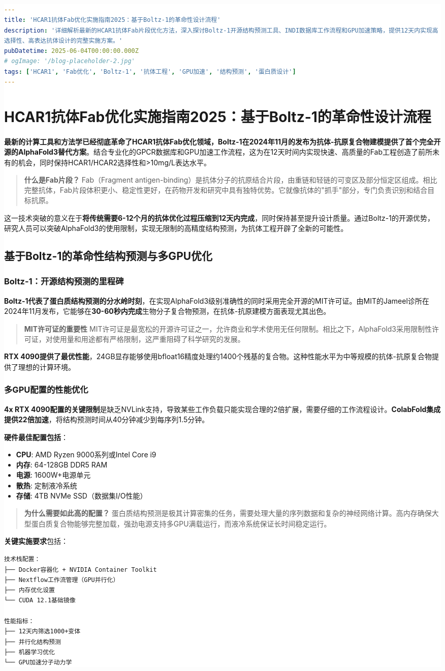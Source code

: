 ```yaml
---
title: 'HCAR1抗体Fab优化实施指南2025：基于Boltz-1的革命性设计流程'
description: '详细解析最新的HCAR1抗体Fab片段优化方法，深入探讨Boltz-1开源结构预测工具、INDI数据库工作流程和GPU加速策略，提供12天内实现高选择性、高表达抗体设计的完整实施方案。'
pubDatetime: 2025-06-04T00:00:00.000Z
# ogImage: '/blog-placeholder-2.jpg'
tags: ['HCAR1', 'Fab优化', 'Boltz-1', '抗体工程', 'GPU加速', '结构预测', '蛋白质设计']
---
```

# HCAR1抗体Fab优化实施指南2025：基于Boltz-1的革命性设计流程

**最新的计算工具和方法学已经彻底革命了HCAR1抗体Fab优化领域，Boltz-1在2024年11月的发布为抗体-抗原复合物建模提供了首个完全开源的AlphaFold3替代方案**。结合专业化的GPCR数据库和GPU加速工作流程，这为在12天时间内实现快速、高质量的Fab工程创造了前所未有的机会，同时保持HCAR1/HCAR2选择性和>10mg/L表达水平。

> **什么是Fab片段？**
> Fab（Fragment antigen-binding）是抗体分子的抗原结合片段，由重链和轻链的可变区及部分恒定区组成。相比完整抗体，Fab片段体积更小、稳定性更好，在药物开发和研究中具有独特优势。它就像抗体的"抓手"部分，专门负责识别和结合目标抗原。

这一技术突破的意义在于**将传统需要6-12个月的抗体优化过程压缩到12天内完成**，同时保持甚至提升设计质量。通过Boltz-1的开源优势，研究人员可以突破AlphaFold3的使用限制，实现无限制的高精度结构预测，为抗体工程开辟了全新的可能性。

## 基于Boltz-1的革命性结构预测与多GPU优化

### Boltz-1：开源结构预测的里程碑

**Boltz-1代表了蛋白质结构预测的分水岭时刻**，在实现AlphaFold3级别准确性的同时采用完全开源的MIT许可证。由MIT的Jameel诊所在2024年11月发布，它能够在**30-60秒内完成**生物分子复合物预测，在抗体-抗原建模方面表现尤其出色。

> **MIT许可证的重要性**
> MIT许可证是最宽松的开源许可证之一，允许商业和学术使用无任何限制。相比之下，AlphaFold3采用限制性许可证，对使用量和用途都有严格限制，这严重阻碍了科学研究的发展。

**RTX 4090提供了最优性能**，24GB显存能够使用bfloat16精度处理约1400个残基的复合物。这种性能水平为中等规模的抗体-抗原复合物提供了理想的计算环境。

### 多GPU配置的性能优化

**4x RTX 4090配置的关键限制**是缺乏NVLink支持，导致某些工作负载只能实现合理的2倍扩展，需要仔细的工作流程设计。**ColabFold集成提供22倍加速**，将结构预测时间从40分钟减少到每序列1.5分钟。

**硬件最佳配置包括**：

- **CPU**: AMD Ryzen 9000系列或Intel Core i9
- **内存**: 64-128GB DDR5 RAM
- **电源**: 1600W+电源单元
- **散热**: 定制液冷系统
- **存储**: 4TB NVMe SSD（数据集I/O性能）

> **为什么需要如此高的配置？**
> 蛋白质结构预测是极其计算密集的任务，需要处理大量的序列数据和复杂的神经网络计算。高内存确保大型蛋白质复合物能够完整加载，强劲电源支持多GPU满载运行，而液冷系统保证长时间稳定运行。

**关键实施要求**包括：

```
技术栈配置：
├── Docker容器化 + NVIDIA Container Toolkit
├── Nextflow工作流管理（GPU并行化）
├── 内存优化设置
└── CUDA 12.1基础镜像

性能指标：
├── 12天内筛选1000+变体
├── 并行化结构预测
├── 机器学习优化
└── GPU加速分子动力学
```
